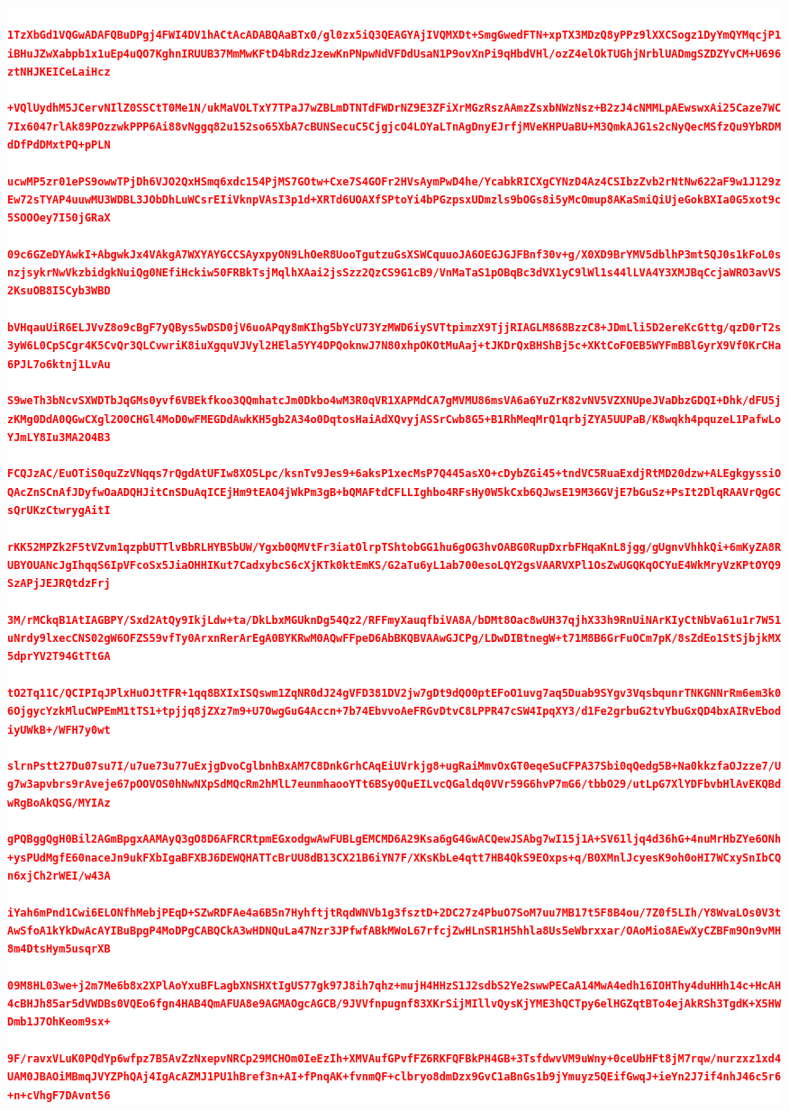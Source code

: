 ```json

1TzXbGd1VQGwADAFQBuDPgj4FWI4DV1hACtAcADABQAaBTx0/gl0zx5iQ3QEAGYAjIVQMXDt+SmgGwedFTN+xpTX3MDzQ8yPPz9lXXCSogz1DyYmQYMqcjP1iBHuJZwXabpb1x1uEp4uQO7KghnIRUUB37MmMwKFtD4bRdzJzewKnPNpwNdVFDdUsaN1P9ovXnPi9qHbdVHl/ozZ4elOkTUGhjNrblUADmgSZDZYvCM+U696ztNHJKEICeLaiHcz

+VQlUydhM5JCervNIlZ0SSCtT0Me1N/ukMaVOLTxY7TPaJ7wZBLmDTNTdFWDrNZ9E3ZFiXrMGzRszAAmzZsxbNWzNsz+B2zJ4cNMMLpAEwswxAi25Caze7WC7Ix6047rlAk89POzzwkPPP6Ai88vNggq82u152so65XbA7cBUNSecuC5CjgjcO4LOYaLTnAgDnyEJrfjMVeKHPUaBU+M3QmkAJG1s2cNyQecMSfzQu9YbRDMdDfPdDMxtPQ+pPLN

ucwMP5zr01ePS9owwTPjDh6VJO2QxHSmq6xdc154PjMS7GOtw+Cxe7S4GOFr2HVsAymPwD4he/YcabkRICXgCYNzD4Az4CSIbzZvb2rNtNw622aF9w1J129zEw72sTYAP4uuwMU3WDBL3JObDhLuWCsrEIiVknpVAsI3p1d+XRTd6UOAXfSPtoYi4bPGzpsxUDmzls9bOGs8i5yMcOmup8AKaSmiQiUjeGokBXIa0G5xot9c5SOOOey7I50jGRaX

09c6GZeDYAwkI+AbgwkJx4VAkgA7WXYAYGCCSAyxpyON9LhOeR8UooTgutzuGsXSWCquuoJA6OEGJGJFBnf30v+g/X0XD9BrYMV5dblhP3mt5QJ0s1kFoL0snzjsykrNwVkzbidgkNuiQg0NEfiHckiw50FRBkTsjMqlhXAai2jsSzz2QzCS9G1cB9/VnMaTaS1pOBqBc3dVX1yC9lWl1s44lLVA4Y3XMJBqCcjaWRO3avVS2KsuOB8I5Cyb3WBD

bVHqauUiR6ELJVvZ8o9cBgF7yQBys5wDSD0jV6uoAPqy8mKIhg5bYcU73YzMWD6iySVTtpimzX9TjjRIAGLM868BzzC8+JDmLli5D2ereKcGttg/qzD0rT2s3yW6L0CpSCgr4K5CvQr3QLCvwriK8iuXgquVJVyl2HEla5YY4DPQoknwJ7N80xhpOKOtMuAaj+tJKDrQxBHShBj5c+XKtCoFOEB5WYFmBBlGyrX9Vf0KrCHa6PJL7o6ktnj1LvAu

S9weTh3bNcvSXWDTbJqGMs0yvf6VBEkfkoo3QQmhatcJm0Dkbo4wM3R0qVR1XAPMdCA7gMVMU86msVA6a6YuZrK82vNV5VZXNUpeJVaDbzGDQI+Dhk/dFU5jzKMg0DdA0QGwCXgl2O0CHGl4MoD0wFMEGDdAwkKH5gb2A34o0DqtosHaiAdXQvyjASSrCwb8G5+B1RhMeqMrQ1qrbjZYA5UUPaB/K8wqkh4pquzeL1PafwLoYJmLY8Iu3MA2O4B3

FCQJzAC/EuOTiS0quZzVNqqs7rQgdAtUFIw8XO5Lpc/ksnTv9Jes9+6aksP1xecMsP7Q445asXO+cDybZGi45+tndVC5RuaExdjRtMD20dzw+ALEgkgyssiOQAcZnSCnAfJDyfwOaADQHJitCnSDuAqICEjHm9tEAO4jWkPm3gB+bQMAFtdCFLLIghbo4RFsHy0W5kCxb6QJwsE19M36GVjE7bGuSz+PsIt2DlqRAAVrQgGCsQrUKzCtwrygAitI

rKK52MPZk2F5tVZvm1qzpbUTTlvBbRLHYB5bUW/Ygxb0QMVtFr3iatOlrpTShtobGG1hu6gOG3hvOABG0RupDxrbFHqaKnL8jgg/gUgnvVhhkQi+6mKyZA8RUBYOUANcJgIhqqS6IpVFcoSx5JiaOHHIKut7CadxybcS6cXjKTk0ktEmKS/G2aTu6yL1ab700esoLQY2gsVAARVXPl1OsZwUGQKqOCYuE4WkMryVzKPtOYQ9SzAPjJEJRQtdzFrj

3M/rMCkqB1AtIAGBPY/Sxd2AtQy9IkjLdw+ta/DkLbxMGUknDg54Qz2/RFFmyXauqfbiVA8A/bDMt8Oac8wUH37qjhX33h9RnUiNArKIyCtNbVa61u1r7W51uNrdy9lxecCNS02gW6OFZS59vfTy0ArxnRerArEgA0BYKRwM0AQwFFpeD6AbBKQBVAAwGJCPg/LDwDIBtnegW+t71M8B6GrFuOCm7pK/8sZdEo1StSjbjkMX5dprYV2T94GtTtGA

tO2Tq11C/QCIPIqJPlxHuOJtTFR+1qq8BXIxISQswm1ZqNR0dJ24gVFD381DV2jw7gDt9dQO0ptEFoO1uvg7aq5Duab9SYgv3VqsbqunrTNKGNNrRm6em3k06OjgycYzkMluCWPEmM1tTS1+tpjjq8jZXz7m9+U7OwgGuG4Accn+7b74EbvvoAeFRGvDtvC8LPPR47cSW4IpqXY3/d1Fe2grbuG2tvYbuGxQD4bxAIRvEbodiyUWkB+/WFH7y0wt

slrnPstt27Du07su7I/u7ue73u77uExjgDvoCglbnhBxAM7C8DnkGrhCAqEiUVrkjg8+ugRaiMmvOxGT0eqeSuCFPA37Sbi0qQedg5B+Na0kkzfaOJzze7/Ug7w3apvbrs9rAveje67pOOVOS0hNwNXpSdMQcRm2hMlL7eunmhaooYTt6BSy0QuEILvcQGaldq0VVr59G6hvP7mG6/tbbO29/utLpG7XlYDFbvbHlAvEKQBdwRgBoAkQSG/MYIAz

gPQBggQgH0Bil2AGmBpgxAAMAyQ3gO8D6AFRCRtpmEGxodgwAwFUBLgEMCMD6A29Ksa6gG4GwACQewJSAbg7wI15j1A+SV61ljq4d36hG+4nuMrHbZYe6ONh+ysPUdMgfE60naceJn9ukFXbIgaBFXBJ6DEWQHATTcBrUU8dB13CX21B6iYN7F/XKsKbLe4qtt7HB4QkS9EOxps+q/B0XMnlJcyesK9oh0oHI7WCxySnIbCQn6xjCh2rWEI/w43A

iYah6mPnd1Cwi6ELONfhMebjPEqD+SZwRDFAe4a6B5n7HyhftjtRqdWNVb1g3fsztD+2DC27z4PbuO7SoM7uu7MB17t5F8B4ou/7Z0f5LIh/Y8WvaLOs0V3tAwSfoA1kYkDwAcAYIBuBpgP4MoDPgCABQCkA3wHDNQuLa47Nzr3JPfwfABkMWoL67rfcjZwHLnSR1H5hhla8Us5eWbrxxar/OAoMio8AEwXyCZBFm9On9vMH8m4DtsHym5usqrXB

09M8HL03we+j2m7Me6b8x2XPlAoYxuBFLagbXNSHXtIgUS77gk97J8ih7qhz+mujH4HHzS1J2sdbS2Ye2swwPECaA14MwA4edh16IOHThy4duHHh14c+HcAH4cBHJh85ar5dVWDBs0VQEo6fgn4HAB4QmAFUA8e9AGMAOgcAGCB/9JVVfnpugnf83XKrSijMIllvQysKjYME3hQCTpy6elHGZqtBTo4ejAkRSh3TgdK+X5HWDmb1J7OhKeom9sx+

9F/ravxVLuK0PQdYp6wfpz7B5AvZzNxepvNRCp29MCHOm0IeEzIh+XMVAufGPvfFZ6RKFQFBkPH4GB+3TsfdwvVM9uWny+0ceUbHFt8jM7rqw/nurzxz1xd4UAM0JBAOiMBmqJVYZPhQAj4IgAcAZMJ1PU1hBref3n+AI+fPnqAK+fvnmQF+clbryo8dmDzx9GvC1aBnGs1b9jYmuyz5QEifGwqJ+ieYn2J7if4nhJ46c5r6+n+cVhgF7DAvnt56

```